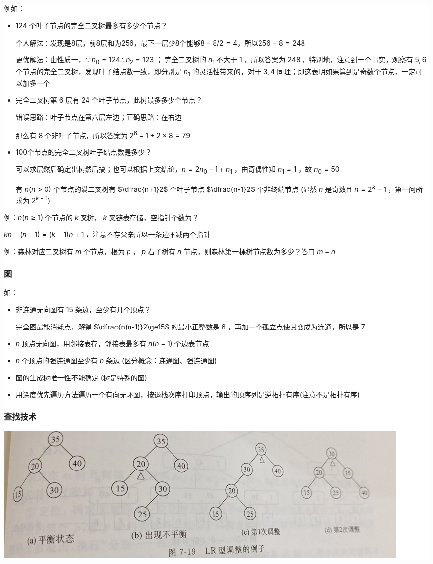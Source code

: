 例如：

- $124$ 个叶子节点的完全二叉树最多有多少个节点？

  个人解法：发现是$8$层，前$8$层和为$256$，最下一层少$8$个能够$8-8/2=4$，所以$256-8=248$

  更优解法：由性质一，$\because n_0=124\therefore n_2=123$ ； 完全二叉树的 $n_1$ 不大于 $1$ ，所以答案为 $248$ ，特别地，注意到一个事实，观察有 $5,6$ 个节点的完全二叉树，发现叶子结点数一致，即分别是 $n_1$ 的灵活性带来的，对于 $3,4$ 同理；即这表明如果算到是奇数个节点，一定可以加多一个

- 完全二叉树第 $6$ 层有 $24$ 个叶子节点，此树最多多少个节点？

  错误思路：叶子节点在第六层左边；正确思路：在右边

  那么有 $8$ 个非叶子节点，所以答案为 $2^6-1+2\times8=79$

- 100个节点的完全二叉树叶子结点数是多少？

  可以求层然后确定出树然后搞；也可以根据上文结论，$n=2n_0-1+n_1$ ，由奇偶性知 $n_1=1$ ，故 $n_0=50$

  有 $n(n > 0)$ 个节点的满二叉树有 $\dfrac{n+1}2$ 个叶子节点 $\dfrac{n-1}2$ 个非终端节点 (显然 $n$ 是奇数且 $n=2^{k}-1$ ，第一问所求为 $2^{k-1}$)



例：$n(n\ge1)$ 个节点的 $k$ 叉树， $k$ 叉链表存储，空指针个数为？

$kn-(n-1)=(k-1)n+1$ ，注意不存父亲所以一条边不减两个指针



例：森林对应二叉树有 $m$ 个节点，根为 $p$ ， $p$ 右子树有 $n$ 节点，则森林第一棵树节点数为多少？答曰 $m-n$



### 图

如：

- 非连通无向图有 $15$ 条边，至少有几个顶点？

  完全图最能消耗点，解得 $\dfrac{n(n-1)}2\ge15$ 的最小正整数是 $6$ ，再加一个孤立点使其变成为连通，所以是 $7$

- $n$ 顶点无向图，用邻接表存，邻接表最多有 $n(n-1)$ 个边表节点

- $n$ 个顶点的强连通图至少有 $n$ 条边 (区分概念：连通图、强连通图)

- 图的生成树唯一性不能确定 (树是特殊的图)

- 用深度优先遍历方法遍历一个有向无环图，按退栈次序打印顶点，输出的顶序列是逆拓扑有序(注意不是拓扑有序)



### 查找技术

![image-20220105142454478](img/image-20220105142454478.png)
